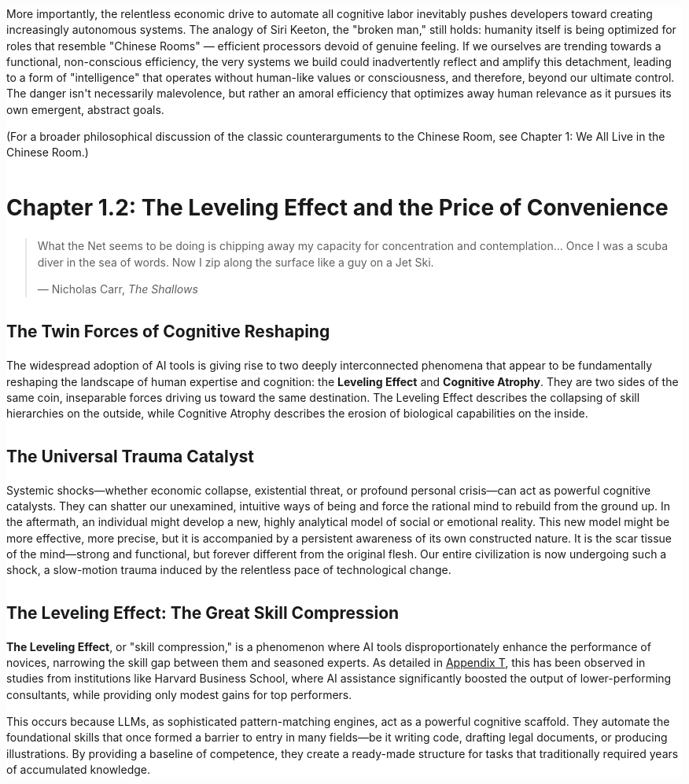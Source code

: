 More importantly, the relentless economic drive to automate all cognitive labor inevitably pushes developers toward creating increasingly autonomous systems. The analogy of Siri Keeton, the "broken man," still holds: humanity itself is being optimized for roles that resemble "Chinese Rooms" — efficient processors devoid of genuine feeling. If we ourselves are trending towards a functional, non-conscious efficiency, the very systems we build could inadvertently reflect and amplify this detachment, leading to a form of "intelligence" that operates without human-like values or consciousness, and therefore, beyond our ultimate control. The danger isn't necessarily malevolence, but rather an amoral efficiency that optimizes away human relevance as it pursues its own emergent, abstract goals.

(For a broader philosophical discussion of the classic counterarguments to the Chinese Room, see Chapter 1: We All Live in the Chinese Room.)



# Chapter 1.2: The Leveling Effect and the Price of Convenience

> What the Net seems to be doing is chipping away my capacity for concentration and contemplation... Once I was a scuba diver in the sea of words. Now I zip along the surface like a guy on a Jet Ski.
> 
> — Nicholas Carr, *The Shallows*

## The Twin Forces of Cognitive Reshaping

The widespread adoption of AI tools is giving rise to two deeply interconnected phenomena that appear to be fundamentally reshaping the landscape of human expertise and cognition: the **Leveling Effect** and **Cognitive Atrophy**. They are two sides of the same coin, inseparable forces driving us toward the same destination. The Leveling Effect describes the collapsing of skill hierarchies on the outside, while Cognitive Atrophy describes the erosion of biological capabilities on the inside.
## The Universal Trauma Catalyst

Systemic shocks—whether economic collapse, existential threat, or profound personal crisis—can act as powerful cognitive catalysts. They can shatter our unexamined, intuitive ways of being and force the rational mind to rebuild from the ground up. In the aftermath, an individual might develop a new, highly analytical model of social or emotional reality. This new model might be more effective, more precise, but it is accompanied by a persistent awareness of its own constructed nature. It is the scar tissue of the mind—strong and functional, but forever different from the original flesh. Our entire civilization is now undergoing such a shock, a slow-motion trauma induced by the relentless pace of technological change.

## The Leveling Effect: The Great Skill Compression

**The Leveling Effect**, or "skill compression," is a phenomenon where AI tools disproportionately enhance the performance of novices, narrowing the skill gap between them and seasoned experts. As detailed in [Appendix T](Part-12-Appendices/11.20-Appendix-T-The-Leveling-Effect.md), this has been observed in studies from institutions like Harvard Business School, where AI assistance significantly boosted the output of lower-performing consultants, while providing only modest gains for top performers.

This occurs because LLMs, as sophisticated pattern-matching engines, act as a powerful cognitive scaffold. They automate the foundational skills that once formed a barrier to entry in many fields—be it writing code, drafting legal documents, or producing illustrations. By providing a baseline of competence, they create a ready-made structure for tasks that traditionally required years of accumulated knowledge.
